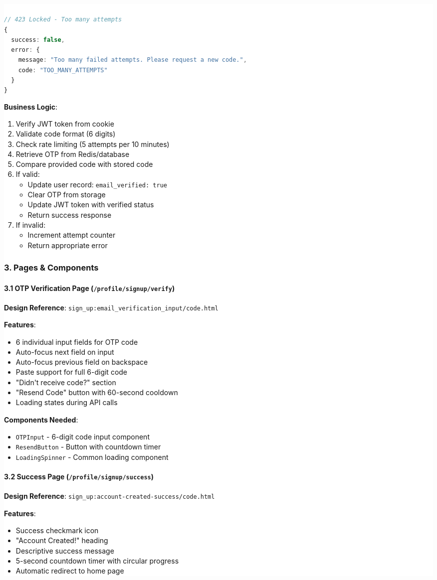 ```typescript

// 423 Locked - Too many attempts
{
  success: false,
  error: {
    message: "Too many failed attempts. Please request a new code.",
    code: "TOO_MANY_ATTEMPTS"
  }
}
```

**Business Logic**:
1. Verify JWT token from cookie
2. Validate code format (6 digits)
3. Check rate limiting (5 attempts per 10 minutes)
4. Retrieve OTP from Redis/database
5. Compare provided code with stored code
6. If valid:
   - Update user record: `email_verified: true`
   - Clear OTP from storage
   - Update JWT token with verified status
   - Return success response
7. If invalid:
   - Increment attempt counter
   - Return appropriate error

### 3. Pages & Components

#### 3.1 OTP Verification Page (`/profile/signup/verify`)
**Design Reference**: `sign_up:email_verification_input/code.html`

**Features**:
- 6 individual input fields for OTP code
- Auto-focus next field on input
- Auto-focus previous field on backspace
- Paste support for full 6-digit code
- "Didn't receive code?" section
- "Resend Code" button with 60-second cooldown
- Loading states during API calls

**Components Needed**:
- `OTPInput` - 6-digit code input component
- `ResendButton` - Button with countdown timer
- `LoadingSpinner` - Common loading component

#### 3.2 Success Page (`/profile/signup/success`)
**Design Reference**: `sign_up:account-created-success/code.html`

**Features**:
- Success checkmark icon
- "Account Created!" heading
- Descriptive success message
- 5-second countdown timer with circular progress
- Automatic redirect to home page
